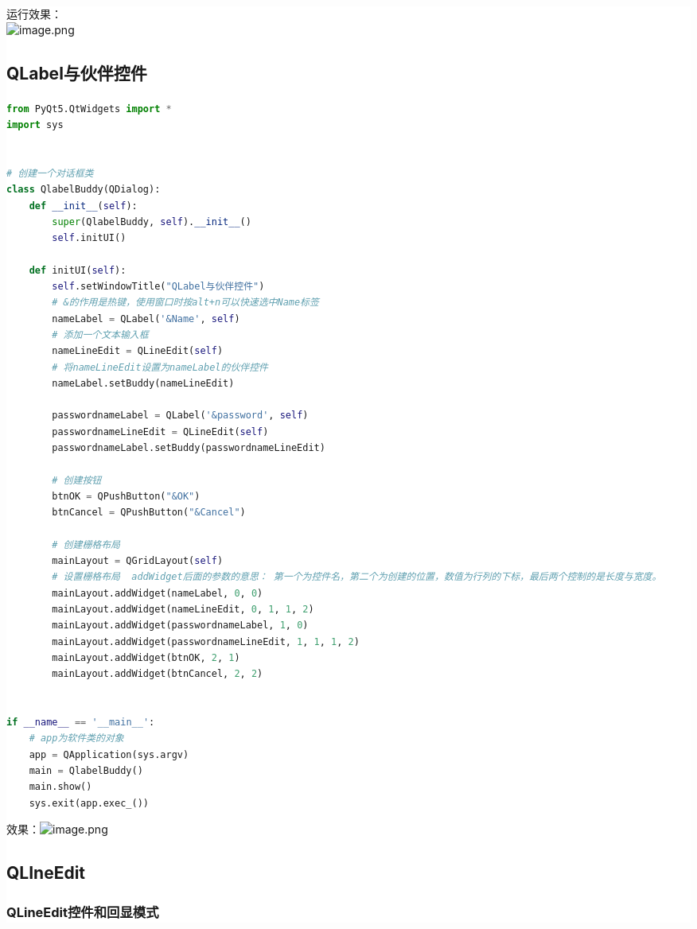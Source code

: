 运行效果：<br />![image.png](https://cdn.nlark.com/yuque/0/2022/png/2623605/1647332029683-3cccc7c1-4733-4589-9edc-2dbad23f3b93.png#clientId=uf114e347-edf6-4&from=paste&height=321&id=uf73d1243&originHeight=321&originWidth=238&originalType=binary&ratio=1&rotation=0&showTitle=false&size=19629&status=done&style=none&taskId=u105ac4f7-5915-4fde-a0eb-c9ca0fe473d&title=&width=238)
<a name="W5tbb"></a>
## QLabel与伙伴控件
```python
from PyQt5.QtWidgets import *
import sys


# 创建一个对话框类
class QlabelBuddy(QDialog):
    def __init__(self):
        super(QlabelBuddy, self).__init__()
        self.initUI()

    def initUI(self):
        self.setWindowTitle("QLabel与伙伴控件")
        # &的作用是热键，使用窗口时按alt+n可以快速选中Name标签
        nameLabel = QLabel('&Name', self)
        # 添加一个文本输入框
        nameLineEdit = QLineEdit(self)
        # 将nameLineEdit设置为nameLabel的伙伴控件
        nameLabel.setBuddy(nameLineEdit)

        passwordnameLabel = QLabel('&password', self)
        passwordnameLineEdit = QLineEdit(self)
        passwordnameLabel.setBuddy(passwordnameLineEdit)

        # 创建按钮
        btnOK = QPushButton("&OK")
        btnCancel = QPushButton("&Cancel")

        # 创建栅格布局
        mainLayout = QGridLayout(self)
        # 设置栅格布局  addWidget后面的参数的意思： 第一个为控件名，第二个为创建的位置，数值为行列的下标，最后两个控制的是长度与宽度。
        mainLayout.addWidget(nameLabel, 0, 0)
        mainLayout.addWidget(nameLineEdit, 0, 1, 1, 2)
        mainLayout.addWidget(passwordnameLabel, 1, 0)
        mainLayout.addWidget(passwordnameLineEdit, 1, 1, 1, 2)
        mainLayout.addWidget(btnOK, 2, 1)
        mainLayout.addWidget(btnCancel, 2, 2)


if __name__ == '__main__':
    # app为软件类的对象
    app = QApplication(sys.argv)
    main = QlabelBuddy()
    main.show()
    sys.exit(app.exec_())

```
效果：![image.png](https://cdn.nlark.com/yuque/0/2022/png/2623605/1647335276347-8744e246-c810-475d-a523-ff6582882290.png#clientId=uf114e347-edf6-4&from=paste&height=136&id=u744a9efa&originHeight=136&originWidth=248&originalType=binary&ratio=1&rotation=0&showTitle=false&size=4084&status=done&style=none&taskId=u73285f56-9388-41f6-bd13-f5a96779720&title=&width=248)
<a name="oWzUx"></a>
## QLIneEdit
<a name="rFs3x"></a>
### QLineEdit控件和回显模式